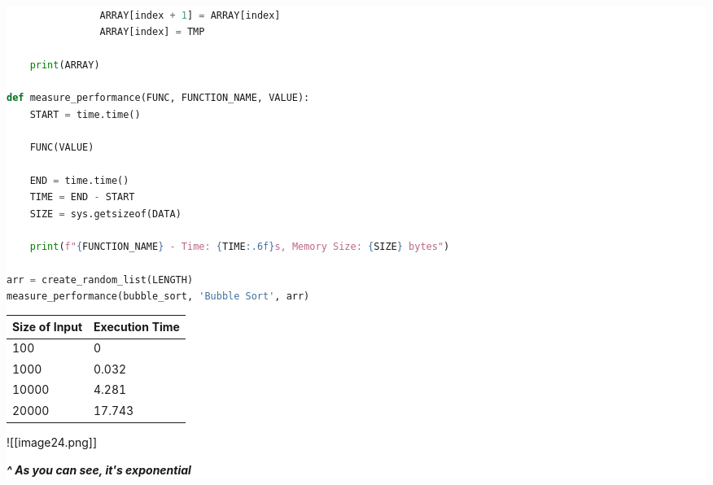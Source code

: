 ```python
	            ARRAY[index + 1] = ARRAY[index]
	            ARRAY[index] = TMP

    print(ARRAY)

def measure_performance(FUNC, FUNCTION_NAME, VALUE):
	START = time.time() 

	FUNC(VALUE) 

	END = time.time() 
	TIME = END - START 
	SIZE = sys.getsizeof(DATA) 

	print(f"{FUNCTION_NAME} - Time: {TIME:.6f}s, Memory Size: {SIZE} bytes")

arr = create_random_list(LENGTH)
measure_performance(bubble_sort, 'Bubble Sort', arr)
```

| Size of Input | Execution Time |
| ------------- | -------------- |
| 100           | 0              |
| 1000          | 0.032          |
| 10000         | 4.281          |
| 20000         | 17.743         |

![[image24.png]]

***^ As you can see, it's exponential***